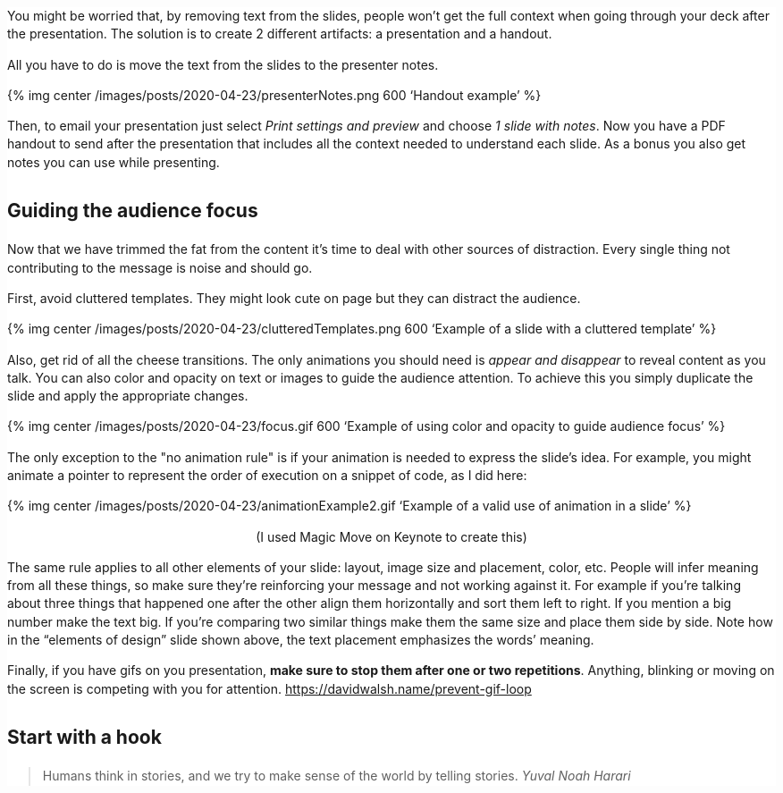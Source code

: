 You might be worried that, by removing text from the slides, people won’t get the full context when going through your deck after the presentation. The solution is to create 2 different artifacts: a presentation and a handout.

All you have to do is move the text from the slides to the presenter notes. 

{% img center /images/posts/2020-04-23/presenterNotes.png 600 ‘Handout example’ %}

Then, to email your presentation just select _Print settings and preview_ and choose _1 slide with notes_. Now you have a PDF handout to send after the presentation that includes all the context needed to understand each slide. As a bonus you also get notes you can use while presenting. 

## Guiding the audience focus

Now that we have trimmed the fat from the content it’s time to deal with other sources of distraction. Every single thing not contributing to the message is noise and should go.

First, avoid cluttered templates. They might look cute on page but they can distract the audience.

{% img center /images/posts/2020-04-23/clutteredTemplates.png 600 ‘Example of a slide with a cluttered template’ %}

Also, get rid of all the cheese transitions. The only animations you should need is _appear _and_ disappear_ to reveal content as you talk. You can also color and opacity on text or images to guide the audience attention. To achieve this you simply duplicate the slide and apply the appropriate changes.

{% img center /images/posts/2020-04-23/focus.gif  600 ‘Example of using color and opacity to guide audience focus’ %}

The only exception to the "no animation rule" is if your animation is needed to express the slide’s idea. For example, you might animate a pointer to represent the order of execution on a snippet of code, as I did here: 

{% img center /images/posts/2020-04-23/animationExample2.gif ‘Example of a valid use of animation in a slide’ %}

<p style='text-align: center;'>
(I used Magic Move on  Keynote to create this)
</p>

The same rule applies to all other elements of your slide: layout, image size and placement, color, etc. People will infer meaning from all these things, so make sure they’re reinforcing your message and not working against it. For example if you’re talking about three things that happened one after the other align them horizontally and sort them left to right. If you mention a big number make the text big. If you’re comparing two similar things make them the same size and place them side by side. Note how in the “elements of design” slide shown above, the text placement emphasizes the words’ meaning. 

Finally, if you have gifs on you presentation, **make sure to stop them after one or two repetitions**. Anything, blinking or moving on the screen is competing with you for attention. https://davidwalsh.name/prevent-gif-loop

## Start with a hook

> Humans think in stories, and we try to make sense of the world by telling stories. _Yuval Noah Harari_
